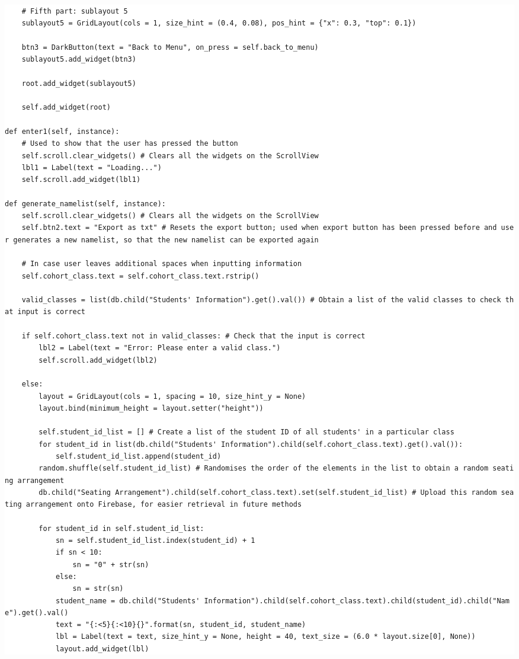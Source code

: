         # Fifth part: sublayout 5
        sublayout5 = GridLayout(cols = 1, size_hint = (0.4, 0.08), pos_hint = {"x": 0.3, "top": 0.1})

        btn3 = DarkButton(text = "Back to Menu", on_press = self.back_to_menu)
        sublayout5.add_widget(btn3)

        root.add_widget(sublayout5)
        
        self.add_widget(root)
        
    def enter1(self, instance):
        # Used to show that the user has pressed the button
        self.scroll.clear_widgets() # Clears all the widgets on the ScrollView
        lbl1 = Label(text = "Loading...")
        self.scroll.add_widget(lbl1)
    
    def generate_namelist(self, instance):
        self.scroll.clear_widgets() # Clears all the widgets on the ScrollView
        self.btn2.text = "Export as txt" # Resets the export button; used when export button has been pressed before and user generates a new namelist, so that the new namelist can be exported again
        
        # In case user leaves additional spaces when inputting information
        self.cohort_class.text = self.cohort_class.text.rstrip()
        
        valid_classes = list(db.child("Students' Information").get().val()) # Obtain a list of the valid classes to check that input is correct

        if self.cohort_class.text not in valid_classes: # Check that the input is correct
            lbl2 = Label(text = "Error: Please enter a valid class.")
            self.scroll.add_widget(lbl2)
            
        else:
            layout = GridLayout(cols = 1, spacing = 10, size_hint_y = None)
            layout.bind(minimum_height = layout.setter("height"))
        
            self.student_id_list = [] # Create a list of the student ID of all students' in a particular class
            for student_id in list(db.child("Students' Information").child(self.cohort_class.text).get().val()):
                self.student_id_list.append(student_id)
            random.shuffle(self.student_id_list) # Randomises the order of the elements in the list to obtain a random seating arrangement
            db.child("Seating Arrangement").child(self.cohort_class.text).set(self.student_id_list) # Upload this random seating arrangement onto Firebase, for easier retrieval in future methods
        
            for student_id in self.student_id_list:
                sn = self.student_id_list.index(student_id) + 1
                if sn < 10:
                    sn = "0" + str(sn)
                else:
                    sn = str(sn)
                student_name = db.child("Students' Information").child(self.cohort_class.text).child(student_id).child("Name").get().val()
                text = "{:<5}{:<10}{}".format(sn, student_id, student_name)
                lbl = Label(text = text, size_hint_y = None, height = 40, text_size = (6.0 * layout.size[0], None))
                layout.add_widget(lbl) 
        